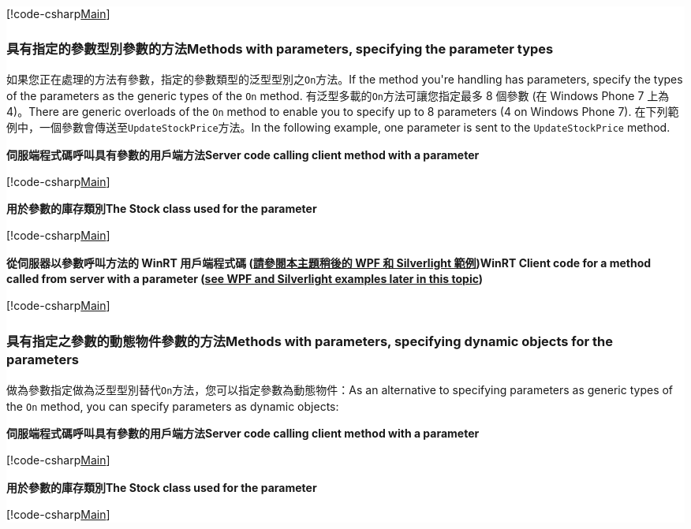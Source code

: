 [!code-csharp[Main](hubs-api-guide-net-client/samples/sample15.cs)]

<a id="clientmethodswithparmtypes"></a>

### <a name="methods-with-parameters-specifying-the-parameter-types"></a><span data-ttu-id="9affa-229">具有指定的參數型別參數的方法</span><span class="sxs-lookup"><span data-stu-id="9affa-229">Methods with parameters, specifying the parameter types</span></span>

<span data-ttu-id="9affa-230">如果您正在處理的方法有參數，指定的參數類型的泛型型別之`On`方法。</span><span class="sxs-lookup"><span data-stu-id="9affa-230">If the method you're handling has parameters, specify the types of the parameters as the generic types of the `On` method.</span></span> <span data-ttu-id="9affa-231">有泛型多載的`On`方法可讓您指定最多 8 個參數 (在 Windows Phone 7 上為 4)。</span><span class="sxs-lookup"><span data-stu-id="9affa-231">There are generic overloads of the `On` method to enable you to specify up to 8 parameters (4 on Windows Phone 7).</span></span> <span data-ttu-id="9affa-232">在下列範例中，一個參數會傳送至`UpdateStockPrice`方法。</span><span class="sxs-lookup"><span data-stu-id="9affa-232">In the following example, one parameter is sent to the `UpdateStockPrice` method.</span></span>

<span data-ttu-id="9affa-233">**伺服端程式碼呼叫具有參數的用戶端方法**</span><span class="sxs-lookup"><span data-stu-id="9affa-233">**Server code calling client method with a parameter**</span></span>

[!code-csharp[Main](hubs-api-guide-net-client/samples/sample16.cs?highlight=3)]

<span data-ttu-id="9affa-234">**用於參數的庫存類別**</span><span class="sxs-lookup"><span data-stu-id="9affa-234">**The Stock class used for the parameter**</span></span>

[!code-csharp[Main](hubs-api-guide-net-client/samples/sample17.cs)]

<span data-ttu-id="9affa-235">**從伺服器以參數呼叫方法的 WinRT 用戶端程式碼 ([請參閱本主題稍後的 WPF 和 Silverlight 範例](#wpfsl))**</span><span class="sxs-lookup"><span data-stu-id="9affa-235">**WinRT Client code for a method called from server with a parameter ([see WPF and Silverlight examples later in this topic](#wpfsl))**</span></span>

[!code-csharp[Main](hubs-api-guide-net-client/samples/sample18.cs?highlight=1,5)]

<a id="clientmethodswithdynamparms"></a>

### <a name="methods-with-parameters-specifying-dynamic-objects-for-the-parameters"></a><span data-ttu-id="9affa-236">具有指定之參數的動態物件參數的方法</span><span class="sxs-lookup"><span data-stu-id="9affa-236">Methods with parameters, specifying dynamic objects for the parameters</span></span>

<span data-ttu-id="9affa-237">做為參數指定做為泛型型別替代`On`方法，您可以指定參數為動態物件：</span><span class="sxs-lookup"><span data-stu-id="9affa-237">As an alternative to specifying parameters as generic types of the `On` method, you can specify parameters as dynamic objects:</span></span>

<span data-ttu-id="9affa-238">**伺服端程式碼呼叫具有參數的用戶端方法**</span><span class="sxs-lookup"><span data-stu-id="9affa-238">**Server code calling client method with a parameter**</span></span>

[!code-csharp[Main](hubs-api-guide-net-client/samples/sample19.cs?highlight=3)]

<span data-ttu-id="9affa-239">**用於參數的庫存類別**</span><span class="sxs-lookup"><span data-stu-id="9affa-239">**The Stock class used for the parameter**</span></span>

[!code-csharp[Main](hubs-api-guide-net-client/samples/sample20.cs)]
